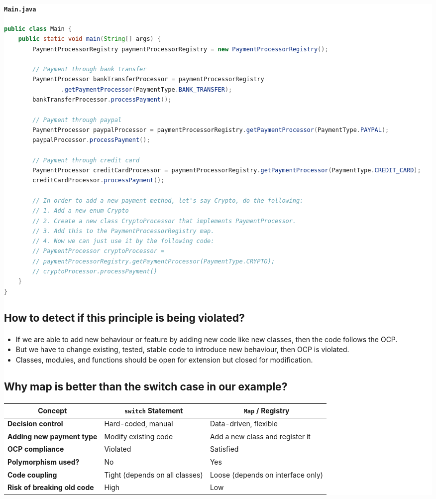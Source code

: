#### `Main.java`

```java
public class Main {
    public static void main(String[] args) {
        PaymentProcessorRegistry paymentProcessorRegistry = new PaymentProcessorRegistry();

        // Payment through bank transfer
        PaymentProcessor bankTransferProcessor = paymentProcessorRegistry
                .getPaymentProcessor(PaymentType.BANK_TRANSFER);
        bankTransferProcessor.processPayment();

        // Payment through paypal
        PaymentProcessor paypalProcessor = paymentProcessorRegistry.getPaymentProcessor(PaymentType.PAYPAL);
        paypalProcessor.processPayment();

        // Payment through credit card
        PaymentProcessor creditCardProcessor = paymentProcessorRegistry.getPaymentProcessor(PaymentType.CREDIT_CARD);
        creditCardProcessor.processPayment();

        // In order to add a new payment method, let's say Crypto, do the following:
        // 1. Add a new enum Crypto
        // 2. Create a new class CryptoProcessor that implements PaymentProcessor.
        // 3. Add this to the PaymentProcessorRegistry map.
        // 4. Now we can just use it by the following code:
        // PaymentProcessor cryptoProcessor =
        // paymentProcessorRegistry.getPaymentProcessor(PaymentType.CRYPTO);
        // cryptoProcessor.processPayment()
    }
}
```

## How to detect if this principle is being violated?

- If we are able to add new behaviour or feature by adding new code like new classes, then the code follows the OCP.
- But we have to change existing, tested, stable code to introduce new behaviour, then OCP is violated.
- Classes, modules, and functions should be open for extension but closed for modification.

## Why map is better than the switch case in our example?

| Concept                       | `switch` Statement             | `Map` / Registry                  |
| ----------------------------- | ------------------------------ | --------------------------------- |
| **Decision control**          | Hard-coded, manual             | Data-driven, flexible             |
| **Adding new payment type**   | Modify existing code           | Add a new class and register it   |
| **OCP compliance**            | Violated                       | Satisfied                         |
| **Polymorphism used?**        | No                             | Yes                               |
| **Code coupling**             | Tight (depends on all classes) | Loose (depends on interface only) |
| **Risk of breaking old code** | High                           | Low                               |
